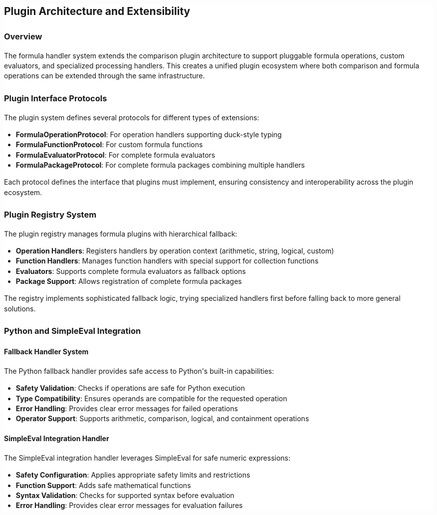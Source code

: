 ## Plugin Architecture and Extensibility

### Overview

The formula handler system extends the comparison plugin architecture to support pluggable formula operations, custom
evaluators, and specialized processing handlers. This creates a unified plugin ecosystem where both comparison and formula
operations can be extended through the same infrastructure.

### Plugin Interface Protocols

The plugin system defines several protocols for different types of extensions:

- **FormulaOperationProtocol**: For operation handlers supporting duck-style typing
- **FormulaFunctionProtocol**: For custom formula functions
- **FormulaEvaluatorProtocol**: For complete formula evaluators
- **FormulaPackageProtocol**: For complete formula packages combining multiple handlers

Each protocol defines the interface that plugins must implement, ensuring consistency and interoperability across the plugin
ecosystem.

### Plugin Registry System

The plugin registry manages formula plugins with hierarchical fallback:

- **Operation Handlers**: Registers handlers by operation context (arithmetic, string, logical, custom)
- **Function Handlers**: Manages function handlers with special support for collection functions
- **Evaluators**: Supports complete formula evaluators as fallback options
- **Package Support**: Allows registration of complete formula packages

The registry implements sophisticated fallback logic, trying specialized handlers first before falling back to more general
solutions.

### Python and SimpleEval Integration

#### Fallback Handler System

The Python fallback handler provides safe access to Python's built-in capabilities:

- **Safety Validation**: Checks if operations are safe for Python execution
- **Type Compatibility**: Ensures operands are compatible for the requested operation
- **Error Handling**: Provides clear error messages for failed operations
- **Operator Support**: Supports arithmetic, comparison, logical, and containment operations

#### SimpleEval Integration Handler

The SimpleEval integration handler leverages SimpleEval for safe numeric expressions:

- **Safety Configuration**: Applies appropriate safety limits and restrictions
- **Function Support**: Adds safe mathematical functions
- **Syntax Validation**: Checks for supported syntax before evaluation
- **Error Handling**: Provides clear error messages for evaluation failures
